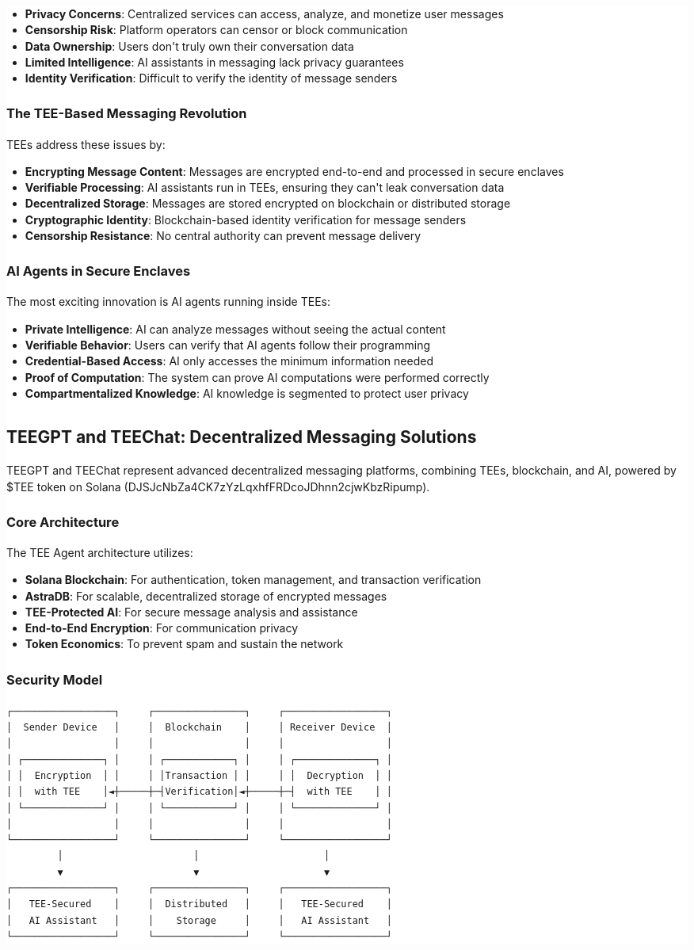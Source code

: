 - **Privacy Concerns**: Centralized services can access, analyze, and monetize user messages
- **Censorship Risk**: Platform operators can censor or block communication
- **Data Ownership**: Users don't truly own their conversation data
- **Limited Intelligence**: AI assistants in messaging lack privacy guarantees
- **Identity Verification**: Difficult to verify the identity of message senders

### The TEE-Based Messaging Revolution
TEEs address these issues by:

- **Encrypting Message Content**: Messages are encrypted end-to-end and processed in secure enclaves
- **Verifiable Processing**: AI assistants run in TEEs, ensuring they can't leak conversation data
- **Decentralized Storage**: Messages are stored encrypted on blockchain or distributed storage
- **Cryptographic Identity**: Blockchain-based identity verification for message senders
- **Censorship Resistance**: No central authority can prevent message delivery

### AI Agents in Secure Enclaves
The most exciting innovation is AI agents running inside TEEs:

- **Private Intelligence**: AI can analyze messages without seeing the actual content
- **Verifiable Behavior**: Users can verify that AI agents follow their programming
- **Credential-Based Access**: AI only accesses the minimum information needed
- **Proof of Computation**: The system can prove AI computations were performed correctly
- **Compartmentalized Knowledge**: AI knowledge is segmented to protect user privacy

## TEEGPT and TEEChat: Decentralized Messaging Solutions
TEEGPT and TEEChat represent advanced decentralized messaging platforms, combining TEEs, blockchain, and AI, powered by $TEE token on Solana (DJSJcNbZa4CK7zYzLqxhfFRDcoJDhnn2cjwKbzRipump).

### Core Architecture
The TEE Agent architecture utilizes:

- **Solana Blockchain**: For authentication, token management, and transaction verification
- **AstraDB**: For scalable, decentralized storage of encrypted messages
- **TEE-Protected AI**: For secure message analysis and assistance
- **End-to-End Encryption**: For communication privacy
- **Token Economics**: To prevent spam and sustain the network

### Security Model
```
┌──────────────────┐     ┌────────────────┐     ┌──────────────────┐
│  Sender Device   │     │  Blockchain    │     │ Receiver Device  │
│                  │     │                │     │                  │
│ ┌──────────────┐ │     │ ┌────────────┐ │     │ ┌──────────────┐ │
│ │  Encryption  │ │     │ │Transaction │ │     │ │  Decryption  │ │
│ │  with TEE    │◄┼─────┼─┤Verification│◄┼─────┼─┤  with TEE    │ │
│ └──────────────┘ │     │ └────────────┘ │     │ └──────────────┘ │
│                  │     │                │     │                  │
└──────────────────┘     └────────────────┘     └──────────────────┘
         │                       │                      │
         ▼                       ▼                      ▼
┌──────────────────┐     ┌────────────────┐     ┌──────────────────┐
│   TEE-Secured    │     │  Distributed   │     │   TEE-Secured    │
│   AI Assistant   │     │    Storage     │     │   AI Assistant   │
└──────────────────┘     └────────────────┘     └──────────────────┘
```
